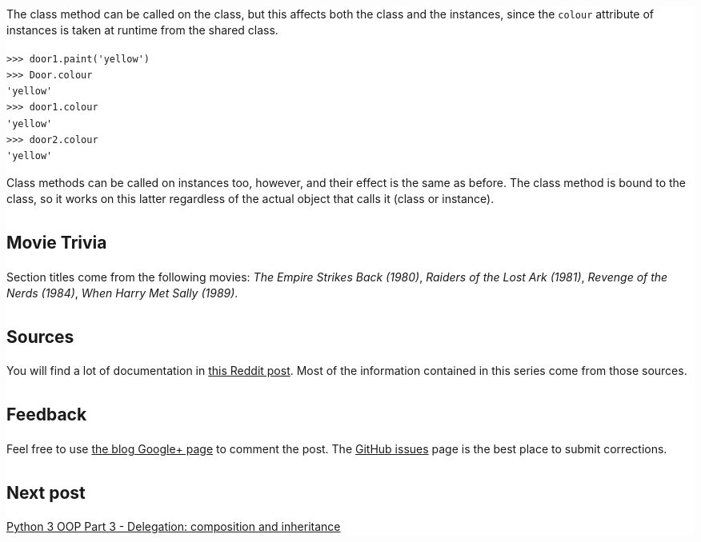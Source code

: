 The class method can be called on the class, but this affects both the class and the instances, since the `colour` attribute of instances is taken at runtime from the shared class.

``` pycon
>>> door1.paint('yellow')
>>> Door.colour
'yellow'
>>> door1.colour
'yellow'
>>> door2.colour
'yellow'
```

Class methods can be called on instances too, however, and their effect is the same as before. The class method is bound to the class, so it works on this latter regardless of the actual object that calls it (class or instance).

## Movie Trivia

Section titles come from the following movies: _The Empire Strikes Back (1980)_, _Raiders of the Lost Ark (1981)_, _Revenge of the Nerds (1984)_, _When Harry Met Sally (1989)_.

## Sources

You will find a lot of documentation in [this Reddit post](http://www.reddit.com/r/Python/comments/226ahl/some_links_about_python_oop/). Most of the information contained in this series come from those sources.

## Feedback

Feel free to use [the blog Google+ page](https://plus.google.com/u/0/b/110554719587236016835/110554719587236016835/posts) to comment the post. The [GitHub issues](https://github.com/lgiordani/lgiordani.github.com/issues) page is the best place to submit corrections.

## Next post

[Python 3 OOP Part 3 - Delegation: composition and inheritance](/blog/2014/08/20/python-3-oop-part-3-delegation-composition-and-inheritance)